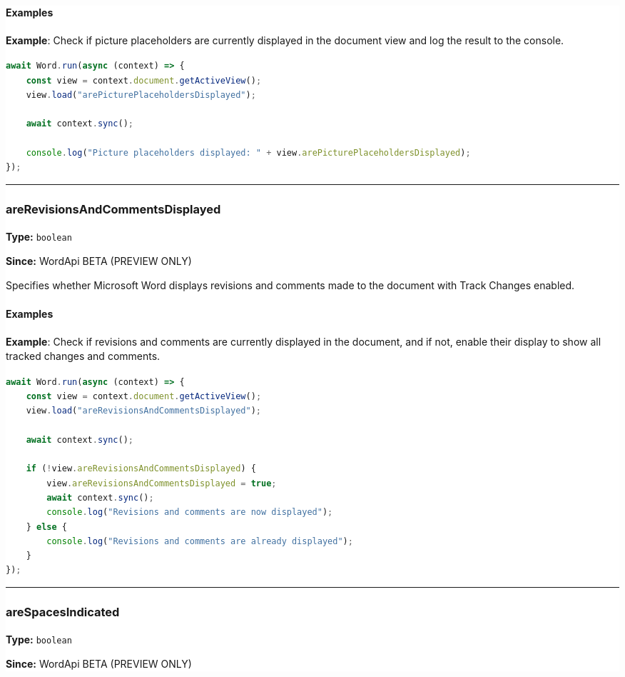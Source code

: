 #### Examples

**Example**: Check if picture placeholders are currently displayed in the document view and log the result to the console.

```typescript
await Word.run(async (context) => {
    const view = context.document.getActiveView();
    view.load("arePicturePlaceholdersDisplayed");
    
    await context.sync();
    
    console.log("Picture placeholders displayed: " + view.arePicturePlaceholdersDisplayed);
});
```

---

### areRevisionsAndCommentsDisplayed

**Type:** `boolean`

**Since:** WordApi BETA (PREVIEW ONLY)

Specifies whether Microsoft Word displays revisions and comments made to the document with Track Changes enabled.

#### Examples

**Example**: Check if revisions and comments are currently displayed in the document, and if not, enable their display to show all tracked changes and comments.

```typescript
await Word.run(async (context) => {
    const view = context.document.getActiveView();
    view.load("areRevisionsAndCommentsDisplayed");
    
    await context.sync();
    
    if (!view.areRevisionsAndCommentsDisplayed) {
        view.areRevisionsAndCommentsDisplayed = true;
        await context.sync();
        console.log("Revisions and comments are now displayed");
    } else {
        console.log("Revisions and comments are already displayed");
    }
});
```

---

### areSpacesIndicated

**Type:** `boolean`

**Since:** WordApi BETA (PREVIEW ONLY)
